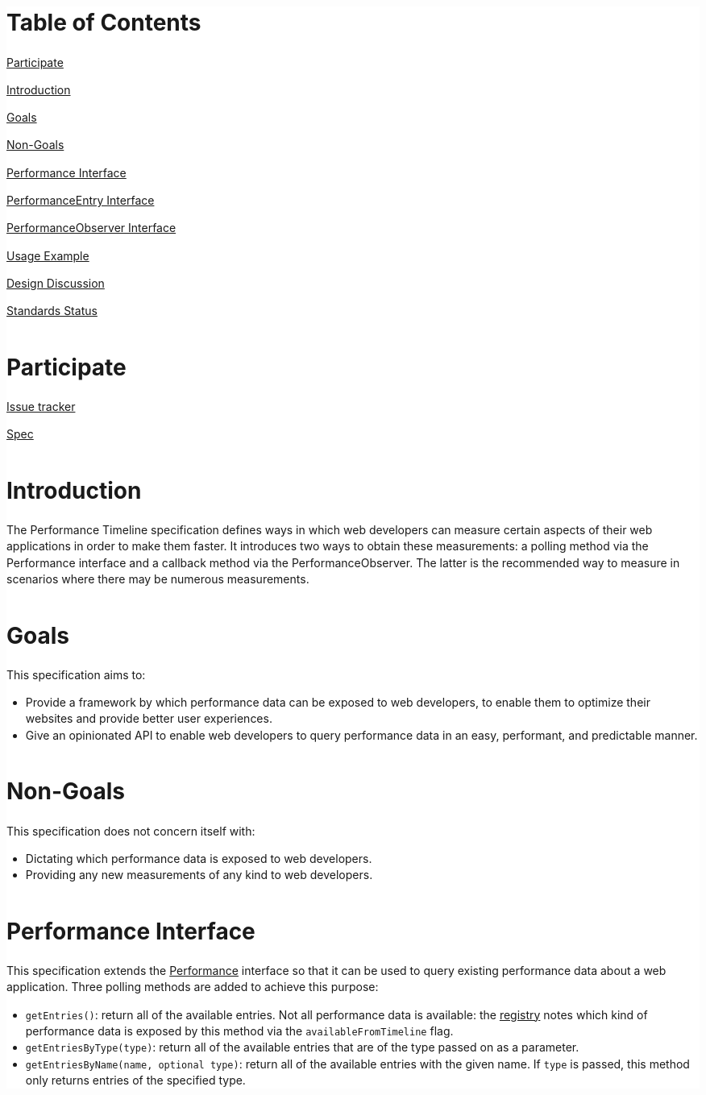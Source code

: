 
# Table of Contents
[Participate](#Participate)

[Introduction](#Introduction)

[Goals](#Goals)

[Non-Goals](#Non-Goals)

[Performance Interface](#Performance-Interface)

[PerformanceEntry Interface](#PerformanceEntry-Interface)

[PerformanceObserver Interface](#PerformanceObserver-Interface)

[Usage Example](#Usage-Example)

[Design Discussion](#Design-Discussion)

[Standards Status](#Standards-Status)

# Participate
[Issue tracker](https://github.com/w3c/performance-timeline/issues)

[Spec](https://w3c.github.io/performance-timeline/)

# Introduction
The Performance Timeline specification defines ways in which web developers can measure certain aspects of their web applications in order to make them faster.
It introduces two ways to obtain these measurements: a polling method via the Performance interface and a callback method via the PerformanceObserver.
The latter is the recommended way to measure in scenarios where there may be numerous measurements.

# Goals
This specification aims to:
* Provide a framework by which performance data can be exposed to web developers, to enable them to optimize their websites and provide better user experiences.
* Give an opinionated API to enable web developers to query performance data in an easy, performant, and predictable manner.

# Non-Goals
This specification does not concern itself with:
* Dictating which performance data is exposed to web developers.
* Providing any new measurements of any kind to web developers.

# Performance Interface
This specification extends the [Performance](#https://w3c.github.io/hr-time/#sec-performance) interface so that it can be used to query existing performance data about a web application.
Three polling methods are added to achieve this purpose:
* `getEntries()`: return all of the available entries.
  Not all performance data is available: the [registry](#https://w3c.github.io/timing-entrytypes-registry/#registry) notes which kind of performance data is exposed by this method via the `availableFromTimeline` flag.
* `getEntriesByType(type)`: return all of the available entries that are of the type passed on as a parameter.
* `getEntriesByName(name, optional type)`: return all of the available entries with the given name.
  If `type` is passed, this method only returns entries of the specified type.
